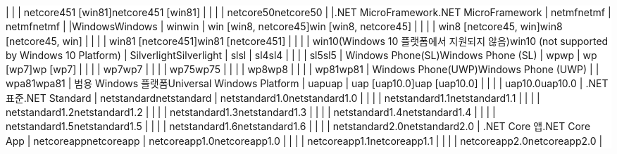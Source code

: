 |                |              | <span data-ttu-id="cc7a4-141">netcore451 [win81]</span><span class="sxs-lookup"><span data-stu-id="cc7a4-141">netcore451 [win81]</span></span> |
|                |              | <span data-ttu-id="cc7a4-142">netcore50</span><span class="sxs-lookup"><span data-stu-id="cc7a4-142">netcore50</span></span> |
|<span data-ttu-id="cc7a4-143">.NET MicroFramework</span><span class="sxs-lookup"><span data-stu-id="cc7a4-143">.NET MicroFramework</span></span> | <span data-ttu-id="cc7a4-144">netmf</span><span class="sxs-lookup"><span data-stu-id="cc7a4-144">netmf</span></span>    | <span data-ttu-id="cc7a4-145">netmf</span><span class="sxs-lookup"><span data-stu-id="cc7a4-145">netmf</span></span> |
|<span data-ttu-id="cc7a4-146">Windows</span><span class="sxs-lookup"><span data-stu-id="cc7a4-146">Windows</span></span>         | <span data-ttu-id="cc7a4-147">win</span><span class="sxs-lookup"><span data-stu-id="cc7a4-147">win</span></span>          | <span data-ttu-id="cc7a4-148">win [win8, netcore45]</span><span class="sxs-lookup"><span data-stu-id="cc7a4-148">win [win8, netcore45]</span></span> |
| | | <span data-ttu-id="cc7a4-149">win8 [netcore45, win]</span><span class="sxs-lookup"><span data-stu-id="cc7a4-149">win8 [netcore45, win]</span></span> |
| | | <span data-ttu-id="cc7a4-150">win81 [netcore451]</span><span class="sxs-lookup"><span data-stu-id="cc7a4-150">win81 [netcore451]</span></span> |
| | | <span data-ttu-id="cc7a4-151">win10(Windows 10 플랫폼에서 지원되지 않음)</span><span class="sxs-lookup"><span data-stu-id="cc7a4-151">win10 (not supported by Windows 10 Platform)</span></span> |
<span data-ttu-id="cc7a4-152">Silverlight</span><span class="sxs-lookup"><span data-stu-id="cc7a4-152">Silverlight</span></span> | <span data-ttu-id="cc7a4-153">sl</span><span class="sxs-lookup"><span data-stu-id="cc7a4-153">sl</span></span> | <span data-ttu-id="cc7a4-154">sl4</span><span class="sxs-lookup"><span data-stu-id="cc7a4-154">sl4</span></span> |
| | | <span data-ttu-id="cc7a4-155">sl5</span><span class="sxs-lookup"><span data-stu-id="cc7a4-155">sl5</span></span> |
<span data-ttu-id="cc7a4-156">Windows Phone(SL)</span><span class="sxs-lookup"><span data-stu-id="cc7a4-156">Windows Phone (SL)</span></span> | <span data-ttu-id="cc7a4-157">wp</span><span class="sxs-lookup"><span data-stu-id="cc7a4-157">wp</span></span> | <span data-ttu-id="cc7a4-158">wp [wp7]</span><span class="sxs-lookup"><span data-stu-id="cc7a4-158">wp [wp7]</span></span> |
| | | <span data-ttu-id="cc7a4-159">wp7</span><span class="sxs-lookup"><span data-stu-id="cc7a4-159">wp7</span></span> |
| | | <span data-ttu-id="cc7a4-160">wp75</span><span class="sxs-lookup"><span data-stu-id="cc7a4-160">wp75</span></span> |
| | | <span data-ttu-id="cc7a4-161">wp8</span><span class="sxs-lookup"><span data-stu-id="cc7a4-161">wp8</span></span> |
| | | <span data-ttu-id="cc7a4-162">wp81</span><span class="sxs-lookup"><span data-stu-id="cc7a4-162">wp81</span></span> |
<span data-ttu-id="cc7a4-163">Windows Phone(UWP)</span><span class="sxs-lookup"><span data-stu-id="cc7a4-163">Windows Phone (UWP)</span></span> | | <span data-ttu-id="cc7a4-164">wpa81</span><span class="sxs-lookup"><span data-stu-id="cc7a4-164">wpa81</span></span> |
<span data-ttu-id="cc7a4-165">범용 Windows 플랫폼</span><span class="sxs-lookup"><span data-stu-id="cc7a4-165">Universal Windows Platform</span></span> | <span data-ttu-id="cc7a4-166">uap</span><span class="sxs-lookup"><span data-stu-id="cc7a4-166">uap</span></span> | <span data-ttu-id="cc7a4-167">uap [uap10.0]</span><span class="sxs-lookup"><span data-stu-id="cc7a4-167">uap [uap10.0]</span></span> |
| | | <span data-ttu-id="cc7a4-168">uap10.0</span><span class="sxs-lookup"><span data-stu-id="cc7a4-168">uap10.0</span></span> |
<span data-ttu-id="cc7a4-169">.NET 표준</span><span class="sxs-lookup"><span data-stu-id="cc7a4-169">.NET Standard</span></span> | <span data-ttu-id="cc7a4-170">netstandard</span><span class="sxs-lookup"><span data-stu-id="cc7a4-170">netstandard</span></span> | <span data-ttu-id="cc7a4-171">netstandard1.0</span><span class="sxs-lookup"><span data-stu-id="cc7a4-171">netstandard1.0</span></span> |
| | | <span data-ttu-id="cc7a4-172">netstandard1.1</span><span class="sxs-lookup"><span data-stu-id="cc7a4-172">netstandard1.1</span></span> |
| | | <span data-ttu-id="cc7a4-173">netstandard1.2</span><span class="sxs-lookup"><span data-stu-id="cc7a4-173">netstandard1.2</span></span> |
| | | <span data-ttu-id="cc7a4-174">netstandard1.3</span><span class="sxs-lookup"><span data-stu-id="cc7a4-174">netstandard1.3</span></span> |
| | | <span data-ttu-id="cc7a4-175">netstandard1.4</span><span class="sxs-lookup"><span data-stu-id="cc7a4-175">netstandard1.4</span></span> |
| | | <span data-ttu-id="cc7a4-176">netstandard1.5</span><span class="sxs-lookup"><span data-stu-id="cc7a4-176">netstandard1.5</span></span> |
| | | <span data-ttu-id="cc7a4-177">netstandard1.6</span><span class="sxs-lookup"><span data-stu-id="cc7a4-177">netstandard1.6</span></span> |
| | | <span data-ttu-id="cc7a4-178">netstandard2.0</span><span class="sxs-lookup"><span data-stu-id="cc7a4-178">netstandard2.0</span></span> |
<span data-ttu-id="cc7a4-179">.NET Core 앱</span><span class="sxs-lookup"><span data-stu-id="cc7a4-179">.NET Core App</span></span> | <span data-ttu-id="cc7a4-180">netcoreapp</span><span class="sxs-lookup"><span data-stu-id="cc7a4-180">netcoreapp</span></span> | <span data-ttu-id="cc7a4-181">netcoreapp1.0</span><span class="sxs-lookup"><span data-stu-id="cc7a4-181">netcoreapp1.0</span></span> |
| | | <span data-ttu-id="cc7a4-182">netcoreapp1.1</span><span class="sxs-lookup"><span data-stu-id="cc7a4-182">netcoreapp1.1</span></span> |
| | | <span data-ttu-id="cc7a4-183">netcoreapp2.0</span><span class="sxs-lookup"><span data-stu-id="cc7a4-183">netcoreapp2.0</span></span> |
